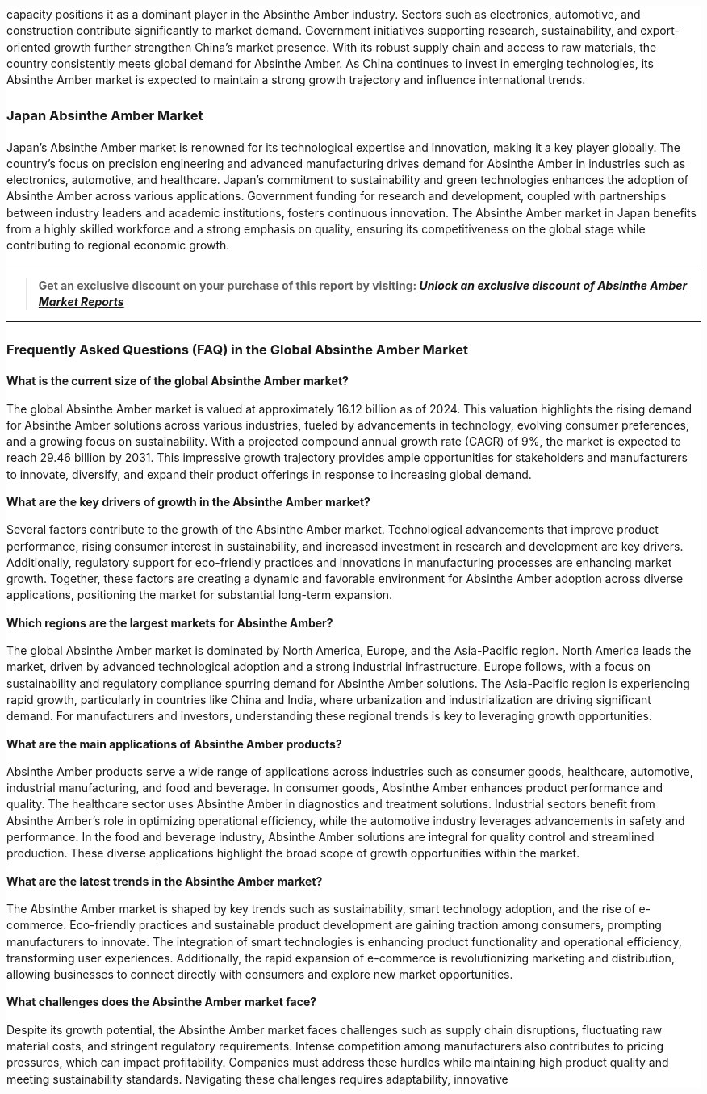 capacity positions it as a dominant player in the Absinthe Amber industry. Sectors such as electronics, automotive, and construction contribute significantly to market demand. Government initiatives supporting research, sustainability, and export-oriented growth further strengthen China&rsquo;s market presence. With its robust supply chain and access to raw materials, the country consistently meets global demand for Absinthe Amber. As China continues to invest in emerging technologies, its Absinthe Amber market is expected to maintain a strong growth trajectory and influence international trends.</p><h3>Japan Absinthe Amber Market</h3><p>Japan&rsquo;s Absinthe Amber market is renowned for its technological expertise and innovation, making it a key player globally. The country&rsquo;s focus on precision engineering and advanced manufacturing drives demand for Absinthe Amber in industries such as electronics, automotive, and healthcare. Japan&rsquo;s commitment to sustainability and green technologies enhances the adoption of Absinthe Amber across various applications. Government funding for research and development, coupled with partnerships between industry leaders and academic institutions, fosters continuous innovation. The Absinthe Amber market in Japan benefits from a highly skilled workforce and a strong emphasis on quality, ensuring its competitiveness on the global stage while contributing to regional economic growth.</p><hr /><blockquote><p><strong>Get an exclusive discount on your purchase of this report by visiting: <em><a href="://marketresearchpulse.com/ask-for-discount/59120?utm_source=Github&amp;utm_medium=0116">Unlock an exclusive discount of Absinthe Amber Market Reports</a></em>&nbsp;</strong></p></blockquote><hr /><h3>Frequently Asked Questions (FAQ) in the Global Absinthe Amber Market</h3><p><strong>What is the current size of the global Absinthe Amber market?</strong></p><p>The global Absinthe Amber market is valued at approximately 16.12 billion as of 2024. This valuation highlights the rising demand for Absinthe Amber solutions across various industries, fueled by advancements in technology, evolving consumer preferences, and a growing focus on sustainability. With a projected compound annual growth rate (CAGR) of 9%, the market is expected to reach 29.46 billion by 2031. This impressive growth trajectory provides ample opportunities for stakeholders and manufacturers to innovate, diversify, and expand their product offerings in response to increasing global demand.</p><p><strong>What are the key drivers of growth in the Absinthe Amber market?</strong></p><p>Several factors contribute to the growth of the Absinthe Amber market. Technological advancements that improve product performance, rising consumer interest in sustainability, and increased investment in research and development are key drivers. Additionally, regulatory support for eco-friendly practices and innovations in manufacturing processes are enhancing market growth. Together, these factors are creating a dynamic and favorable environment for Absinthe Amber adoption across diverse applications, positioning the market for substantial long-term expansion.</p><p><strong>Which regions are the largest markets for Absinthe Amber?</strong></p><p>The global Absinthe Amber market is dominated by North America, Europe, and the Asia-Pacific region. North America leads the market, driven by advanced technological adoption and a strong industrial infrastructure. Europe follows, with a focus on sustainability and regulatory compliance spurring demand for Absinthe Amber solutions. The Asia-Pacific region is experiencing rapid growth, particularly in countries like China and India, where urbanization and industrialization are driving significant demand. For manufacturers and investors, understanding these regional trends is key to leveraging growth opportunities.</p><p><strong>What are the main applications of Absinthe Amber products?</strong></p><p>Absinthe Amber products serve a wide range of applications across industries such as consumer goods, healthcare, automotive, industrial manufacturing, and food and beverage. In consumer goods, Absinthe Amber enhances product performance and quality. The healthcare sector uses Absinthe Amber in diagnostics and treatment solutions. Industrial sectors benefit from Absinthe Amber&rsquo;s role in optimizing operational efficiency, while the automotive industry leverages advancements in safety and performance. In the food and beverage industry, Absinthe Amber solutions are integral for quality control and streamlined production. These diverse applications highlight the broad scope of growth opportunities within the market.</p><p><strong>What are the latest trends in the Absinthe Amber market?</strong></p><p>The Absinthe Amber market is shaped by key trends such as sustainability, smart technology adoption, and the rise of e-commerce. Eco-friendly practices and sustainable product development are gaining traction among consumers, prompting manufacturers to innovate. The integration of smart technologies is enhancing product functionality and operational efficiency, transforming user experiences. Additionally, the rapid expansion of e-commerce is revolutionizing marketing and distribution, allowing businesses to connect directly with consumers and explore new market opportunities.</p><p><strong>What challenges does the Absinthe Amber market face?</strong></p><p>Despite its growth potential, the Absinthe Amber market faces challenges such as supply chain disruptions, fluctuating raw material costs, and stringent regulatory requirements. Intense competition among manufacturers also contributes to pricing pressures, which can impact profitability. Companies must address these hurdles while maintaining high product quality and meeting sustainability standards. Navigating these challenges requires adaptability, innovative